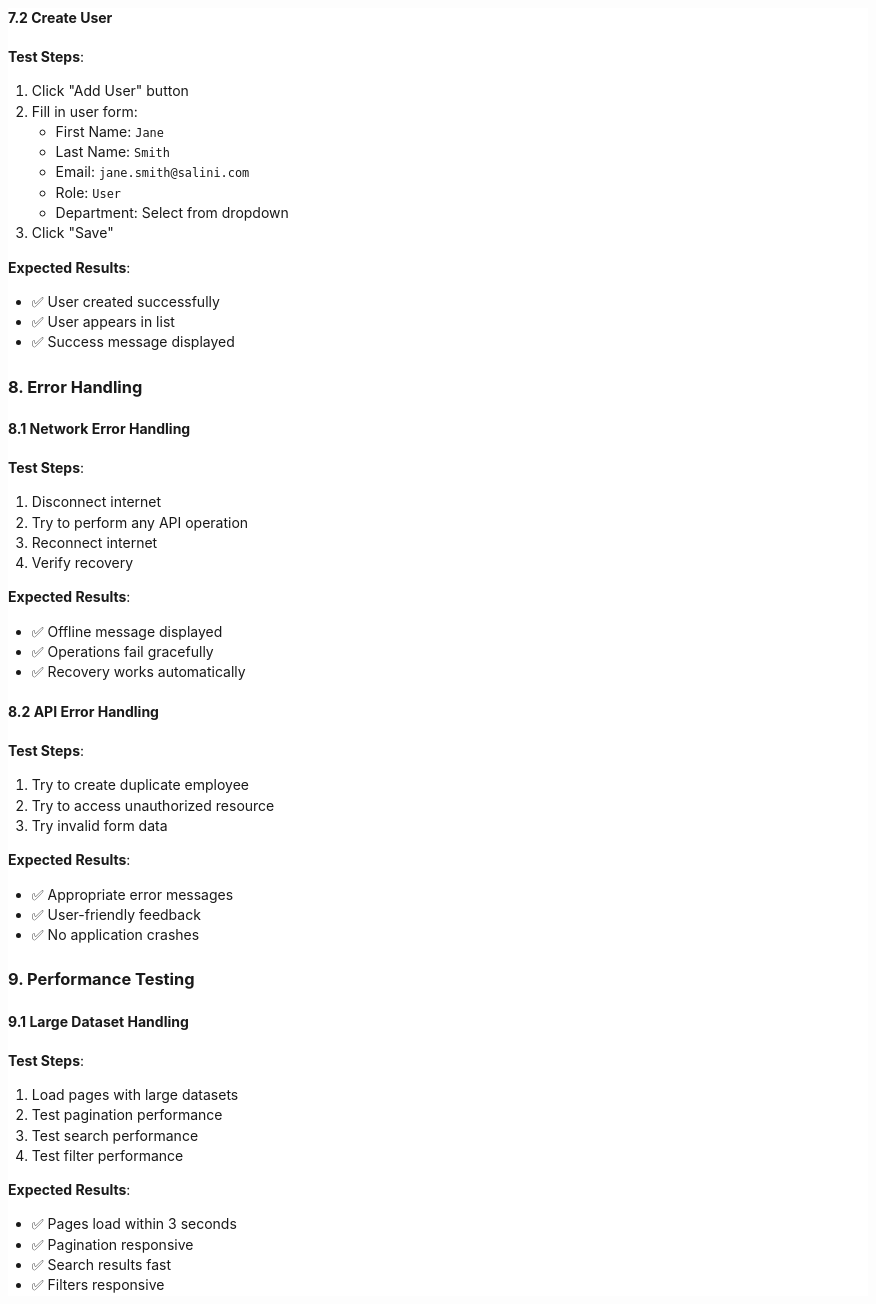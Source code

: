 #### 7.2 Create User
**Test Steps**:
1. Click "Add User" button
2. Fill in user form:
   - First Name: `Jane`
   - Last Name: `Smith`
   - Email: `jane.smith@salini.com`
   - Role: `User`
   - Department: Select from dropdown
3. Click "Save"

**Expected Results**:
- ✅ User created successfully
- ✅ User appears in list
- ✅ Success message displayed

### 8. Error Handling

#### 8.1 Network Error Handling
**Test Steps**:
1. Disconnect internet
2. Try to perform any API operation
3. Reconnect internet
4. Verify recovery

**Expected Results**:
- ✅ Offline message displayed
- ✅ Operations fail gracefully
- ✅ Recovery works automatically

#### 8.2 API Error Handling
**Test Steps**:
1. Try to create duplicate employee
2. Try to access unauthorized resource
3. Try invalid form data

**Expected Results**:
- ✅ Appropriate error messages
- ✅ User-friendly feedback
- ✅ No application crashes

### 9. Performance Testing

#### 9.1 Large Dataset Handling
**Test Steps**:
1. Load pages with large datasets
2. Test pagination performance
3. Test search performance
4. Test filter performance

**Expected Results**:
- ✅ Pages load within 3 seconds
- ✅ Pagination responsive
- ✅ Search results fast
- ✅ Filters responsive
